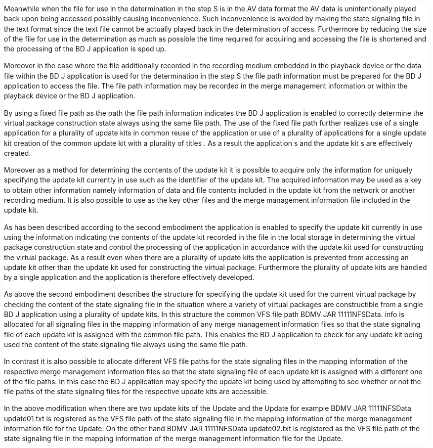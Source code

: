 Meanwhile when the file for use in the determination in the step S is in the AV data format the AV data is unintentionally played back upon being accessed possibly causing inconvenience. Such inconvenience is avoided by making the state signaling file in the text format since the text file cannot be actually played back in the determination of access. Furthermore by reducing the size of the file for use in the determination as much as possible the time required for acquiring and accessing the file is shortened and the processing of the BD J application is sped up.

Moreover in the case where the file additionally recorded in the recording medium embedded in the playback device or the data file within the BD J application is used for the determination in the step S the file path information must be prepared for the BD J application to access the file. The file path information may be recorded in the merge management information or within the playback device or the BD J application.

By using a fixed file path as the path the file path information indicates the BD J application is enabled to correctly determine the virtual package construction state always using the same file path. The use of the fixed file path further realizes use of a single application for a plurality of update kits in common reuse of the application or use of a plurality of applications for a single update kit creation of the common update kit with a plurality of titles . As a result the application s and the update kit s are effectively created.

Moreover as a method for determining the contents of the update kit it is possible to acquire only the information for uniquely specifying the update kit currently in use such as the identifier of the update kit. The acquired information may be used as a key to obtain other information namely information of data and file contents included in the update kit from the network or another recording medium. It is also possible to use as the key other files and the merge management information file included in the update kit.

As has been described according to the second embodiment the application is enabled to specify the update kit currently in use using the information indicating the contents of the update kit recorded in the file in the local storage in determining the virtual package construction state and control the processing of the application in accordance with the update kit used for constructing the virtual package. As a result even when there are a plurality of update kits the application is prevented from accessing an update kit other than the update kit used for constructing the virtual package. Furthermore the plurality of update kits are handled by a single application and the application is therefore effectively developed.

As above the second embodiment describes the structure for specifying the update kit used for the current virtual package by checking the content of the state signaling file in the situation where a variety of virtual packages are constructible from a single BD J application using a plurality of update kits. In this structure the common VFS file path BDMV JAR 11111NFSData. info is allocated for all signaling files in the mapping information of any merge management information files so that the state signaling file of each update kit is assigned with the common file path. This enables the BD J application to check for any update kit being used the content of the state signaling file always using the same file path.

In contrast it is also possible to allocate different VFS file paths for the state signaling files in the mapping information of the respective merge management information files so that the state signaling file of each update kit is assigned with a different one of the file paths. In this case the BD J application may specify the update kit being used by attempting to see whether or not the file paths of the state signaling files for the respective update kits are accessible.

In the above modification when there are two update kits of the Update and the Update for example BDMV JAR 11111NFSData update01.txt is registered as the VFS file path of the state signaling file in the mapping information of the merge management information file for the Update. On the other hand BDMV JAR 11111NFSData update02.txt is registered as the VFS file path of the state signaling file in the mapping information of the merge management information file for the Update.
